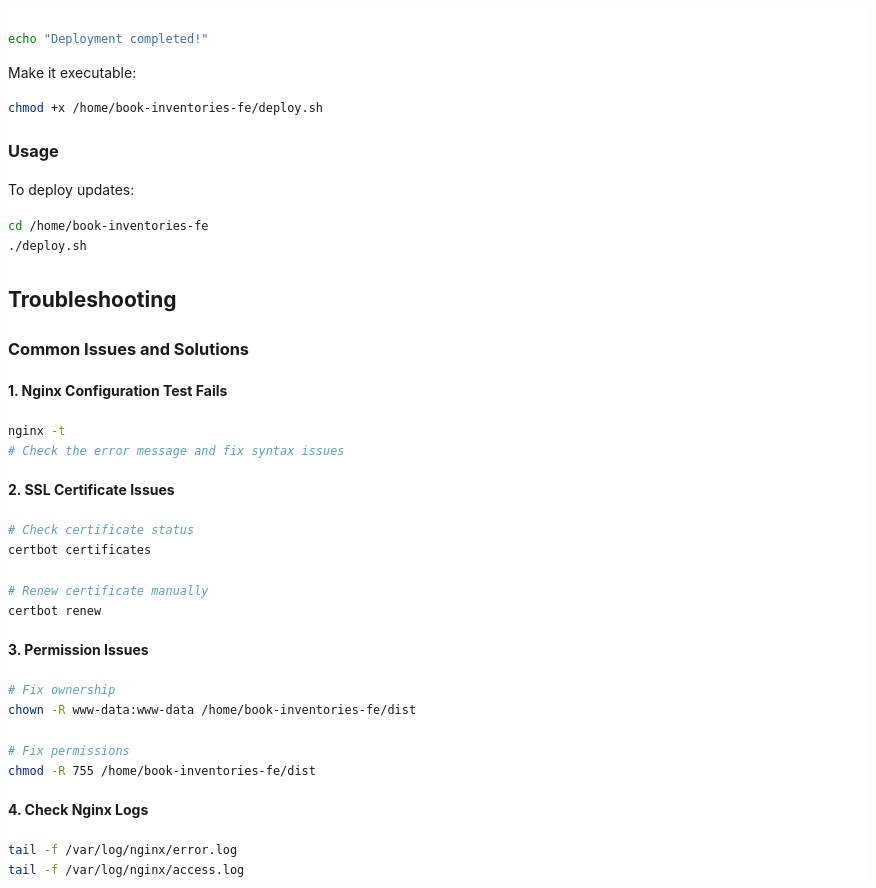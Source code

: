 ```bash

echo "Deployment completed!"
```

Make it executable:

```bash
chmod +x /home/book-inventories-fe/deploy.sh
```

### Usage

To deploy updates:

```bash
cd /home/book-inventories-fe
./deploy.sh
```

## Troubleshooting

### Common Issues and Solutions

#### 1. Nginx Configuration Test Fails

```bash
nginx -t
# Check the error message and fix syntax issues
```

#### 2. SSL Certificate Issues

```bash
# Check certificate status
certbot certificates

# Renew certificate manually
certbot renew
```

#### 3. Permission Issues

```bash
# Fix ownership
chown -R www-data:www-data /home/book-inventories-fe/dist

# Fix permissions
chmod -R 755 /home/book-inventories-fe/dist
```

#### 4. Check Nginx Logs

```bash
tail -f /var/log/nginx/error.log
tail -f /var/log/nginx/access.log
```
